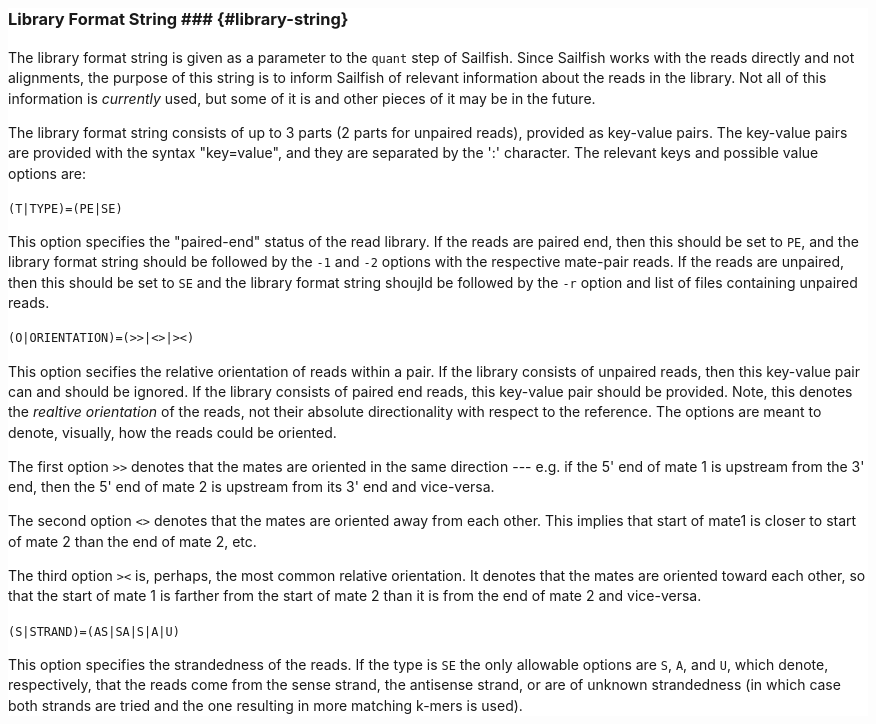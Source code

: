 ### Library Format String ### {#library-string}

The library format string is given as a parameter to the `quant` step of
Sailfish.  Since Sailfish works with the reads directly and not alignments,
the purpose of this string is to inform Sailfish of relevant information about
the reads in the library.  Not all of this information is _currently_ used, but
some of it is and other pieces of it may be in the future.

The library format string consists of up to 3 parts (2 parts for unpaired
reads), provided as key-value pairs. The key-value pairs are provided with the
syntax "key=value", and they are separated by the \':\' character. The relevant 
keys and possible value options are:

~~~~
(T|TYPE)=(PE|SE)
~~~~

This option specifies the "paired-end" status of the read library.  If the reads
are paired end, then this should be set to `PE`, and the library format string
should be followed by the `-1` and `-2` options with the respective mate-pair
reads.  If the reads are unpaired, then this should be set to `SE` and the
library format string shoujld be followed by the `-r` option and list of files
containing unpaired reads.

~~~~
(O|ORIENTATION)=(>>|<>|><)
~~~~

This option secifies the relative orientation of reads within a pair.  If
the library consists of unpaired reads, then this key-value pair can and should
be ignored.  If the library consists of paired end reads, this key-value pair
should be provided.  Note, this denotes the *realtive orientation* of the reads,
not their absolute directionality with respect to the reference.  The options
are meant to denote, visually, how the reads could be oriented.  

The first option `>>` denotes that the mates are oriented in the same direction
--- e.g. if the 5' end of mate 1 is upstream from the 3' end, then the 5' end
of mate 2 is upstream from its 3' end and vice-versa.

The second option `<>` denotes that the mates are oriented away from each other.
This implies that start of mate1 is closer to start of mate 2 than the end of
mate 2, etc.

The third option `><` is, perhaps, the most common relative orientation.  It
denotes that the mates are oriented toward each other, so that the start of 
mate 1 is farther from the start of mate 2 than it is from the end of mate 2
and vice-versa.

~~~~
(S|STRAND)=(AS|SA|S|A|U)
~~~~

This option specifies the strandedness of the reads.  If the type is `SE` the
only allowable options are `S`, `A`, and `U`, which denote, respectively, that
the reads come from the sense strand, the antisense strand, or are of unknown
strandedness (in which case both strands are tried and the one resulting in
more matching k-mers is used).
